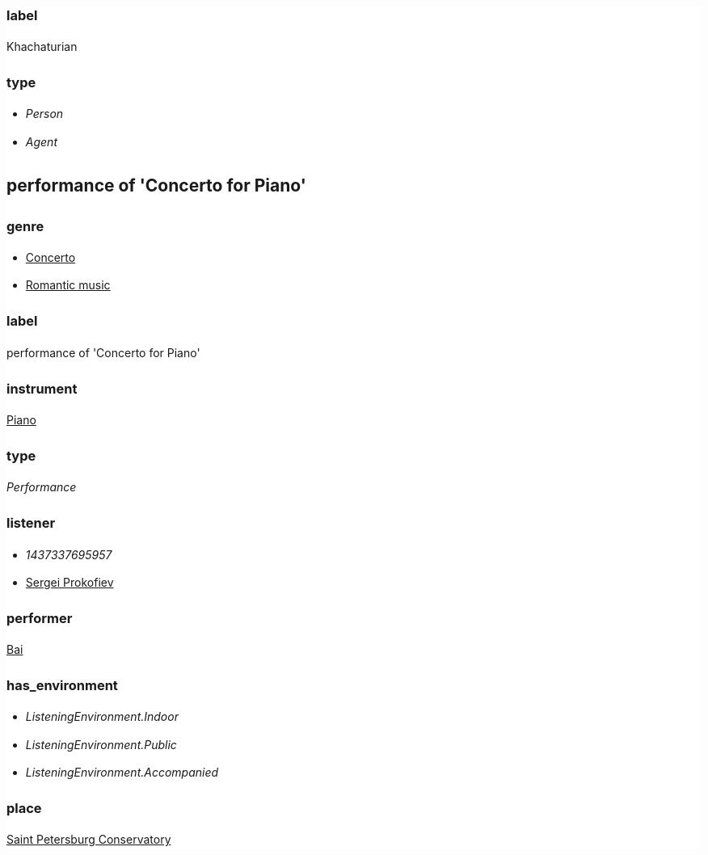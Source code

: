 ### label


Khachaturian

### type

 - *Person*

 - *Agent*

## performance of 'Concerto for Piano'

### genre

 - [Concerto](#Concerto)

 - [Romantic music](#Romantic-music)

### label


performance of 'Concerto for Piano'

### instrument


[Piano](#Piano)

### type


*Performance*

### listener

 - *1437337695957*

 - [Sergei Prokofiev](#Sergei-Prokofiev)

### performer


[Bai](#Bai)

### has_environment

 - *ListeningEnvironment.Indoor*

 - *ListeningEnvironment.Public*

 - *ListeningEnvironment.Accompanied*

### place


[Saint Petersburg Conservatory](#Saint-Petersburg-Conservatory)
